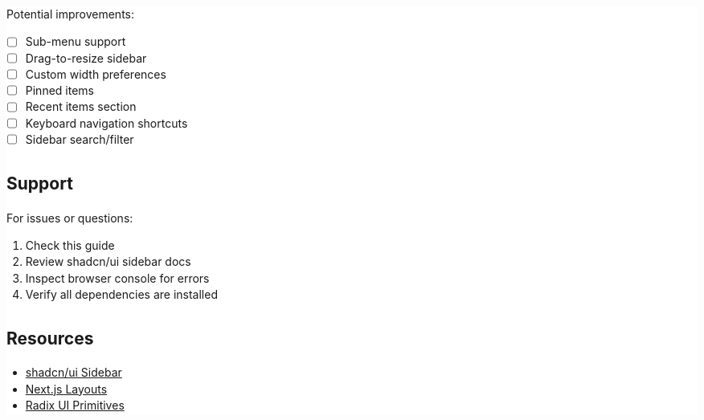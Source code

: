 Potential improvements:

- [ ] Sub-menu support
- [ ] Drag-to-resize sidebar
- [ ] Custom width preferences
- [ ] Pinned items
- [ ] Recent items section
- [ ] Keyboard navigation shortcuts
- [ ] Sidebar search/filter

## Support

For issues or questions:

1. Check this guide
2. Review shadcn/ui sidebar docs
3. Inspect browser console for errors
4. Verify all dependencies are installed

## Resources

- [shadcn/ui Sidebar](https://ui.shadcn.com/docs/components/sidebar)
- [Next.js Layouts](https://nextjs.org/docs/app/building-your-application/routing/pages-and-layouts)
- [Radix UI Primitives](https://www.radix-ui.com/primitives)
